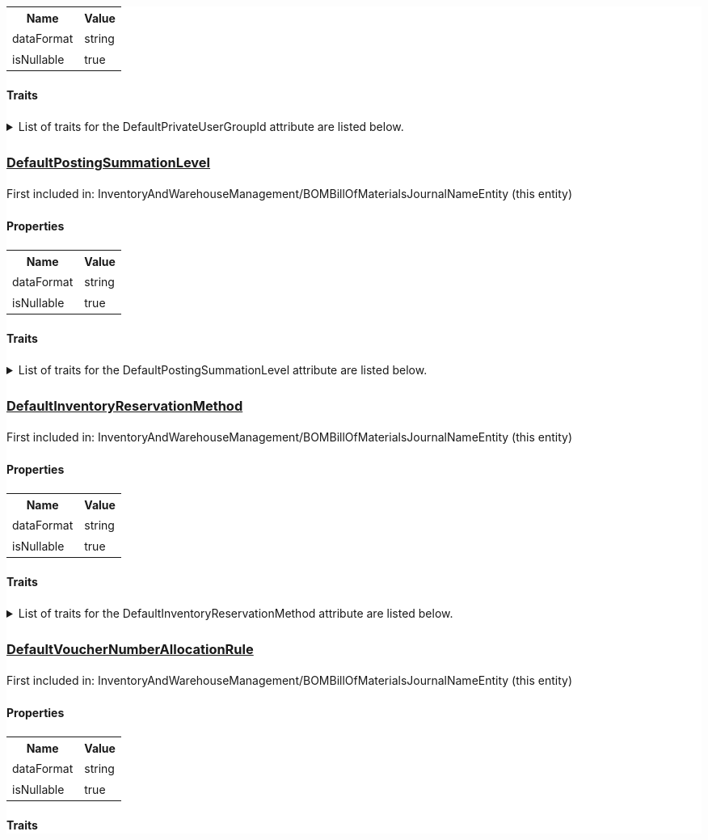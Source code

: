 <table><tr><th>Name</th><th>Value</th></tr><tr><td>dataFormat</td><td>string</td></tr><tr><td>isNullable</td><td>true</td></tr></table>

#### Traits

<details><summary>List of traits for the DefaultPrivateUserGroupId attribute are listed below.</summary></details>

### <a href=#DefaultPostingSummationLevel name="DefaultPostingSummationLevel">DefaultPostingSummationLevel</a>

First included in: InventoryAndWarehouseManagement/BOMBillOfMaterialsJournalNameEntity (this entity)  

#### Properties

<table><tr><th>Name</th><th>Value</th></tr><tr><td>dataFormat</td><td>string</td></tr><tr><td>isNullable</td><td>true</td></tr></table>

#### Traits

<details><summary>List of traits for the DefaultPostingSummationLevel attribute are listed below.</summary></details>

### <a href=#DefaultInventoryReservationMethod name="DefaultInventoryReservationMethod">DefaultInventoryReservationMethod</a>

First included in: InventoryAndWarehouseManagement/BOMBillOfMaterialsJournalNameEntity (this entity)  

#### Properties

<table><tr><th>Name</th><th>Value</th></tr><tr><td>dataFormat</td><td>string</td></tr><tr><td>isNullable</td><td>true</td></tr></table>

#### Traits

<details><summary>List of traits for the DefaultInventoryReservationMethod attribute are listed below.</summary></details>

### <a href=#DefaultVoucherNumberAllocationRule name="DefaultVoucherNumberAllocationRule">DefaultVoucherNumberAllocationRule</a>

First included in: InventoryAndWarehouseManagement/BOMBillOfMaterialsJournalNameEntity (this entity)  

#### Properties

<table><tr><th>Name</th><th>Value</th></tr><tr><td>dataFormat</td><td>string</td></tr><tr><td>isNullable</td><td>true</td></tr></table>

#### Traits
